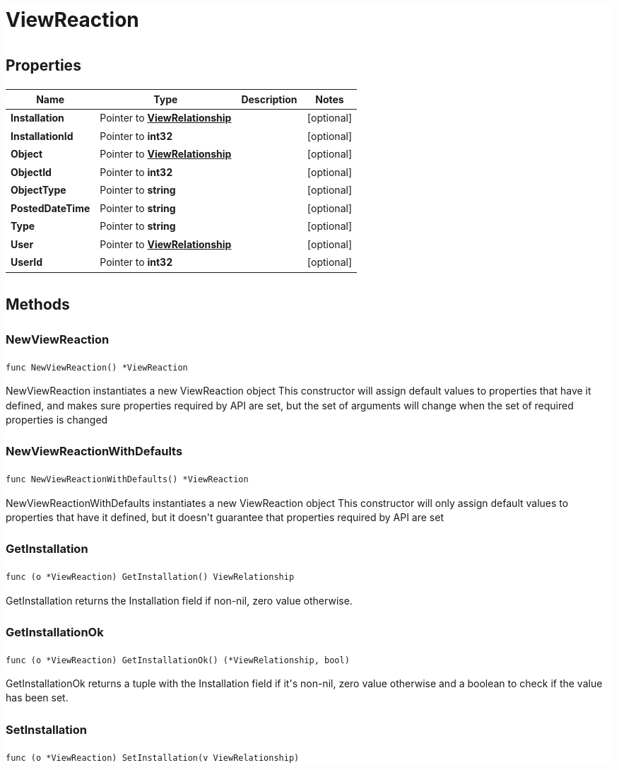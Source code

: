 # ViewReaction

## Properties

Name | Type | Description | Notes
------------ | ------------- | ------------- | -------------
**Installation** | Pointer to [**ViewRelationship**](view.Relationship.md) |  | [optional] 
**InstallationId** | Pointer to **int32** |  | [optional] 
**Object** | Pointer to [**ViewRelationship**](view.Relationship.md) |  | [optional] 
**ObjectId** | Pointer to **int32** |  | [optional] 
**ObjectType** | Pointer to **string** |  | [optional] 
**PostedDateTime** | Pointer to **string** |  | [optional] 
**Type** | Pointer to **string** |  | [optional] 
**User** | Pointer to [**ViewRelationship**](view.Relationship.md) |  | [optional] 
**UserId** | Pointer to **int32** |  | [optional] 

## Methods

### NewViewReaction

`func NewViewReaction() *ViewReaction`

NewViewReaction instantiates a new ViewReaction object
This constructor will assign default values to properties that have it defined,
and makes sure properties required by API are set, but the set of arguments
will change when the set of required properties is changed

### NewViewReactionWithDefaults

`func NewViewReactionWithDefaults() *ViewReaction`

NewViewReactionWithDefaults instantiates a new ViewReaction object
This constructor will only assign default values to properties that have it defined,
but it doesn't guarantee that properties required by API are set

### GetInstallation

`func (o *ViewReaction) GetInstallation() ViewRelationship`

GetInstallation returns the Installation field if non-nil, zero value otherwise.

### GetInstallationOk

`func (o *ViewReaction) GetInstallationOk() (*ViewRelationship, bool)`

GetInstallationOk returns a tuple with the Installation field if it's non-nil, zero value otherwise
and a boolean to check if the value has been set.

### SetInstallation

`func (o *ViewReaction) SetInstallation(v ViewRelationship)`
